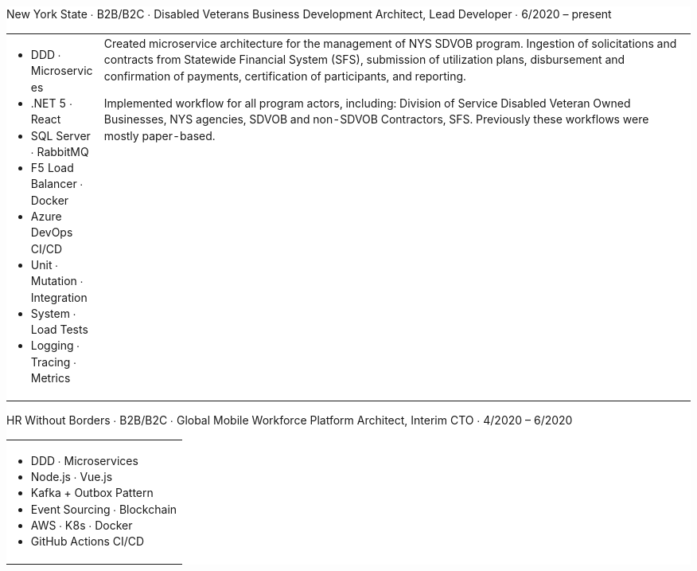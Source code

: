 New York State ∙ B2B/B2C ∙ Disabled Veterans Business Development	Architect, Lead Developer ∙ 6/2020 – present


<table>
  <tr>
   <td>
<ul>

<li>DDD ∙ Microservices

<li>.NET 5 ∙ React

<li>SQL Server ∙ RabbitMQ

<li>F5 Load Balancer ∙ Docker

<li>Azure DevOps CI/CD

<li>Unit ∙ Mutation ∙ Integration

<li>System ∙ Load Tests

<li>Logging ∙ Tracing ∙ Metrics
</li>
</ul>
   </td>
   <td>Created microservice architecture for the management of NYS SDVOB program. Ingestion of solicitations and contracts from Statewide Financial System (SFS), submission of utilization plans, disbursement and confirmation of payments, certification of participants, and reporting.
<p>
Implemented workflow for all program actors, including: Division of Service Disabled Veteran Owned Businesses, NYS agencies, SDVOB and non-SDVOB Contractors, SFS. Previously these workflows were mostly paper-based.
   </td>
  </tr>
</table>




HR Without Borders ∙ B2B/B2C ∙ Global Mobile Workforce Platform	Architect, Interim CTO ∙ 4/2020 – 6/2020


<table>
  <tr>
   <td>
<ul>

<li>DDD ∙ Microservices

<li>Node.js ∙ Vue.js

<li>Kafka + Outbox Pattern

<li>Event Sourcing ∙ Blockchain

<li>AWS ∙ K8s ∙ Docker

<li>GitHub Actions CI/CD
